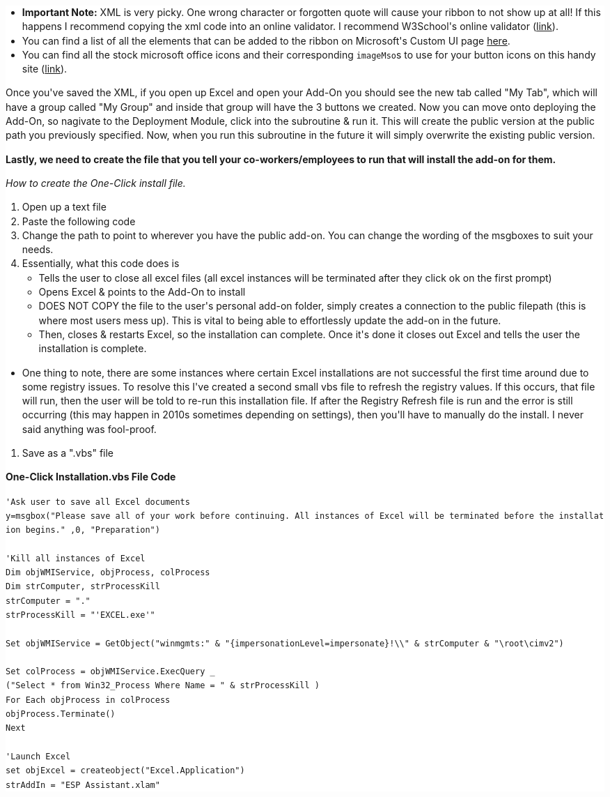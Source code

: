 - **Important Note:** XML is very picky. One wrong character or forgotten quote will cause your ribbon to not show up at all! If this happens I recommend copying the xml code into an online validator. I recommend W3School's online validator ([link](http://www.w3schools.com/xml/xml_validator.asp)).
- You can find a list of all the elements that can be added to the ribbon on Microsoft's Custom UI page [here](https://msdn.microsoft.com/en-us/library/dd926139.aspx).
- You can find all the stock microsoft office icons and their corresponding `imageMso`s to use for your button icons on this handy site ([link](http://soltechs.net/CustomUI/)).

Once you've saved the XML, if you open up Excel and open your Add-On you should see the new tab called "My Tab", which will have a group called "My Group" and inside that group will have the 3 buttons we created. Now you can move onto deploying the Add-On, so nagivate to the Deployment Module, click into the subroutine & run it. This will create the public version at the public path you previously specified. Now, when you run this subroutine in the future it will simply overwrite the existing public version.

**Lastly, we need to create the file that you tell your co-workers/employees to run that will install the add-on for them.**

_How to create the One-Click install file._

1. Open up a text file
2. Paste the following code
3. Change the path to point to wherever you have the public add-on. You can change the wording of the msgboxes to suit your needs.
4. Essentially, what this code does is
	- Tells the user to close all excel files (all excel instances will be terminated after they click ok on the first prompt)
	- Opens Excel & points to the Add-On to install
	- DOES NOT COPY the file to the user's personal add-on folder, simply creates a connection to the public filepath (this is where most users mess up). This is vital to being able to effortlessly update the add-on in the future.
	- Then, closes & restarts Excel, so the installation can complete. Once it's done it closes out Excel and tells the user the installation is complete.

- One thing to note, there are some instances where certain Excel installations are not successful the first time around due to some registry issues. To resolve this I've created a second small vbs file to refresh the registry values. If this occurs, that file will run, then the user will be told to re-run this installation file. If after the Registry Refresh file is run and the error is still occurring (this may happen in 2010s sometimes depending on settings), then you'll have to manually do the install. I never said anything was fool-proof.

1. Save as a ".vbs" file

**One-Click Installation.vbs File Code**
```vba
'Ask user to save all Excel documents
y=msgbox("Please save all of your work before continuing. All instances of Excel will be terminated before the installation begins." ,0, "Preparation")

'Kill all instances of Excel
Dim objWMIService, objProcess, colProcess
Dim strComputer, strProcessKill
strComputer = "."
strProcessKill = "'EXCEL.exe'"
 
Set objWMIService = GetObject("winmgmts:" & "{impersonationLevel=impersonate}!\\" & strComputer & "\root\cimv2")
 
Set colProcess = objWMIService.ExecQuery _
("Select * from Win32_Process Where Name = " & strProcessKill )
For Each objProcess in colProcess
objProcess.Terminate()
Next

'Launch Excel
set objExcel = createobject("Excel.Application")
strAddIn = "ESP Assistant.xlam"
```